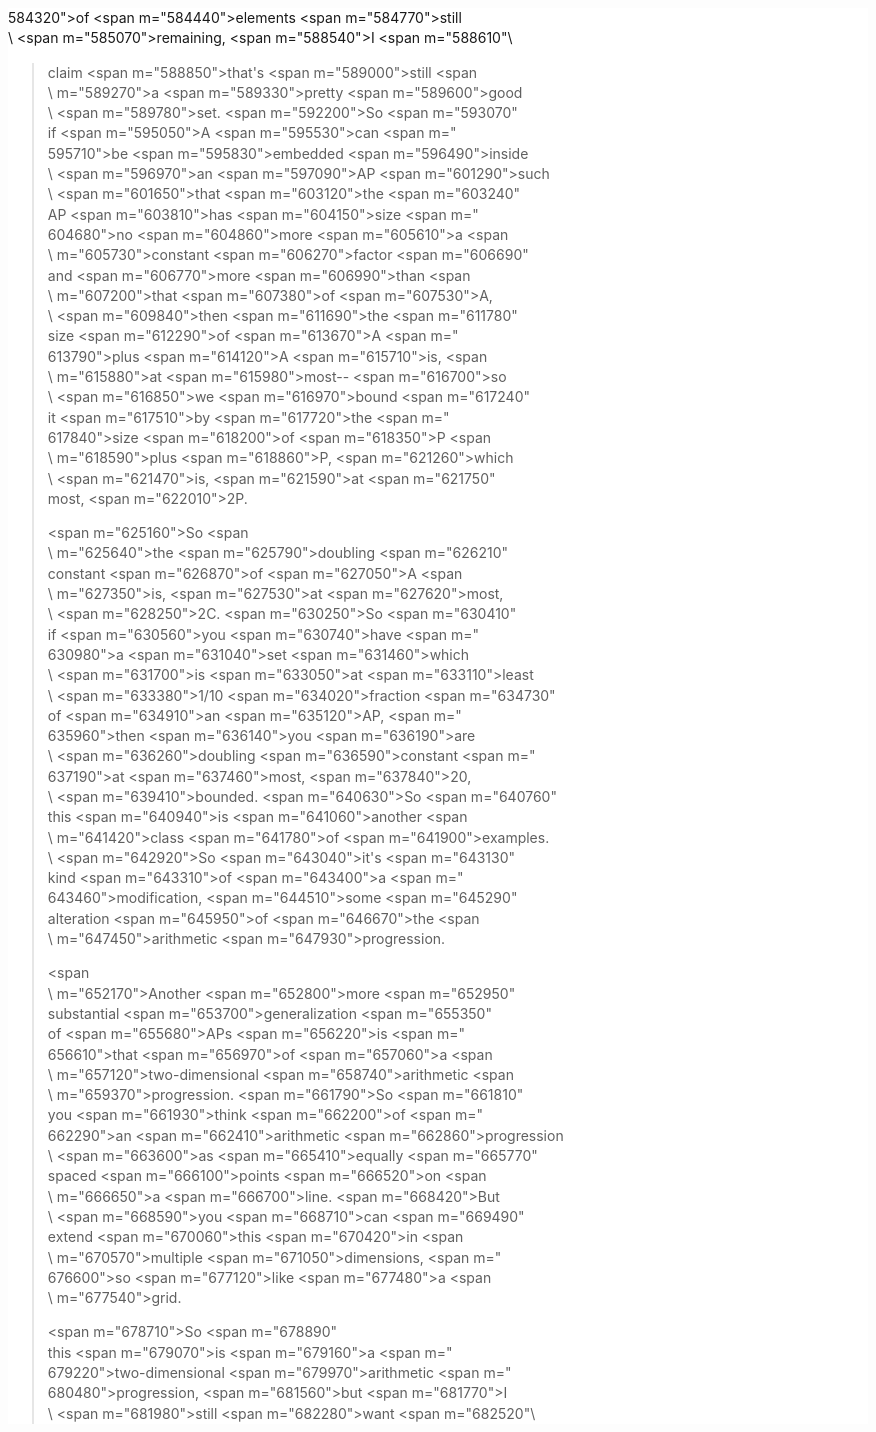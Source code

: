   584320\">of</span> <span m=\"584440\">elements</span> <span m=\"584770\">still</span>\
  \ <span m=\"585070\">remaining,</span> <span m=\"588540\">I</span> <span m=\"588610\"\
  >claim</span> <span m=\"588850\">that's</span> <span m=\"589000\">still</span> <span\
  \ m=\"589270\">a</span> <span m=\"589330\">pretty</span> <span m=\"589600\">good</span>\
  \ <span m=\"589780\">set.</span> <span m=\"592200\">So</span> <span m=\"593070\"\
  >if</span> <span m=\"595050\">A</span> <span m=\"595530\">can</span> <span m=\"\
  595710\">be</span> <span m=\"595830\">embedded</span> <span m=\"596490\">inside</span>\
  \ <span m=\"596970\">an</span> <span m=\"597090\">AP</span> <span m=\"601290\">such</span>\
  \ <span m=\"601650\">that</span> <span m=\"603120\">the</span> <span m=\"603240\"\
  >AP</span> <span m=\"603810\">has</span> <span m=\"604150\">size</span> <span m=\"\
  604680\">no</span> <span m=\"604860\">more</span> <span m=\"605610\">a</span> <span\
  \ m=\"605730\">constant</span> <span m=\"606270\">factor</span> <span m=\"606690\"\
  >and</span> <span m=\"606770\">more</span> <span m=\"606990\">than</span> <span\
  \ m=\"607200\">that</span> <span m=\"607380\">of</span> <span m=\"607530\">A,</span>\
  \ <span m=\"609840\">then</span> <span m=\"611690\">the</span> <span m=\"611780\"\
  >size</span> <span m=\"612290\">of</span> <span m=\"613670\">A</span> <span m=\"\
  613790\">plus</span> <span m=\"614120\">A</span> <span m=\"615710\">is,</span> <span\
  \ m=\"615880\">at</span> <span m=\"615980\">most--</span> <span m=\"616700\">so</span>\
  \ <span m=\"616850\">we</span> <span m=\"616970\">bound</span> <span m=\"617240\"\
  >it</span> <span m=\"617510\">by</span> <span m=\"617720\">the</span> <span m=\"\
  617840\">size</span> <span m=\"618200\">of</span> <span m=\"618350\">P</span> <span\
  \ m=\"618590\">plus</span> <span m=\"618860\">P,</span> <span m=\"621260\">which</span>\
  \ <span m=\"621470\">is,</span> <span m=\"621590\">at</span> <span m=\"621750\"\
  >most,</span> <span m=\"622010\">2P.</span></p><p><span m=\"625160\">So</span> <span\
  \ m=\"625640\">the</span> <span m=\"625790\">doubling</span> <span m=\"626210\"\
  >constant</span> <span m=\"626870\">of</span> <span m=\"627050\">A</span> <span\
  \ m=\"627350\">is,</span> <span m=\"627530\">at</span> <span m=\"627620\">most,</span>\
  \ <span m=\"628250\">2C.</span> <span m=\"630250\">So</span> <span m=\"630410\"\
  >if</span> <span m=\"630560\">you</span> <span m=\"630740\">have</span> <span m=\"\
  630980\">a</span> <span m=\"631040\">set</span> <span m=\"631460\">which</span>\
  \ <span m=\"631700\">is</span> <span m=\"633050\">at</span> <span m=\"633110\">least</span>\
  \ <span m=\"633380\">1/10</span> <span m=\"634020\">fraction</span> <span m=\"634730\"\
  >of</span> <span m=\"634910\">an</span> <span m=\"635120\">AP,</span> <span m=\"\
  635960\">then</span> <span m=\"636140\">you</span> <span m=\"636190\">are</span>\
  \ <span m=\"636260\">doubling</span> <span m=\"636590\">constant</span> <span m=\"\
  637190\">at</span> <span m=\"637460\">most,</span> <span m=\"637840\">20,</span>\
  \ <span m=\"639410\">bounded.</span> <span m=\"640630\">So</span> <span m=\"640760\"\
  >this</span> <span m=\"640940\">is</span> <span m=\"641060\">another</span> <span\
  \ m=\"641420\">class</span> <span m=\"641780\">of</span> <span m=\"641900\">examples.</span>\
  \ <span m=\"642920\">So</span> <span m=\"643040\">it's</span> <span m=\"643130\"\
  >kind</span> <span m=\"643310\">of</span> <span m=\"643400\">a</span> <span m=\"\
  643460\">modification,</span> <span m=\"644510\">some</span> <span m=\"645290\"\
  >alteration</span> <span m=\"645950\">of</span> <span m=\"646670\">the</span> <span\
  \ m=\"647450\">arithmetic</span> <span m=\"647930\">progression.</span></p><p><span\
  \ m=\"652170\">Another</span> <span m=\"652800\">more</span> <span m=\"652950\"\
  >substantial</span> <span m=\"653700\">generalization</span> <span m=\"655350\"\
  >of</span> <span m=\"655680\">APs</span> <span m=\"656220\">is</span> <span m=\"\
  656610\">that</span> <span m=\"656970\">of</span> <span m=\"657060\">a</span> <span\
  \ m=\"657120\">two-dimensional</span> <span m=\"658740\">arithmetic</span> <span\
  \ m=\"659370\">progression.</span> <span m=\"661790\">So</span> <span m=\"661810\"\
  >you</span> <span m=\"661930\">think</span> <span m=\"662200\">of</span> <span m=\"\
  662290\">an</span> <span m=\"662410\">arithmetic</span> <span m=\"662860\">progression</span>\
  \ <span m=\"663600\">as</span> <span m=\"665410\">equally</span> <span m=\"665770\"\
  >spaced</span> <span m=\"666100\">points</span> <span m=\"666520\">on</span> <span\
  \ m=\"666650\">a</span> <span m=\"666700\">line.</span> <span m=\"668420\">But</span>\
  \ <span m=\"668590\">you</span> <span m=\"668710\">can</span> <span m=\"669490\"\
  >extend</span> <span m=\"670060\">this</span> <span m=\"670420\">in</span> <span\
  \ m=\"670570\">multiple</span> <span m=\"671050\">dimensions,</span> <span m=\"\
  676600\">so</span> <span m=\"677120\">like</span> <span m=\"677480\">a</span> <span\
  \ m=\"677540\">grid.</span></p><p><span m=\"678710\">So</span> <span m=\"678890\"\
  >this</span> <span m=\"679070\">is</span> <span m=\"679160\">a</span> <span m=\"\
  679220\">two-dimensional</span> <span m=\"679970\">arithmetic</span> <span m=\"\
  680480\">progression,</span> <span m=\"681560\">but</span> <span m=\"681770\">I</span>\
  \ <span m=\"681980\">still</span> <span m=\"682280\">want</span> <span m=\"682520\"\